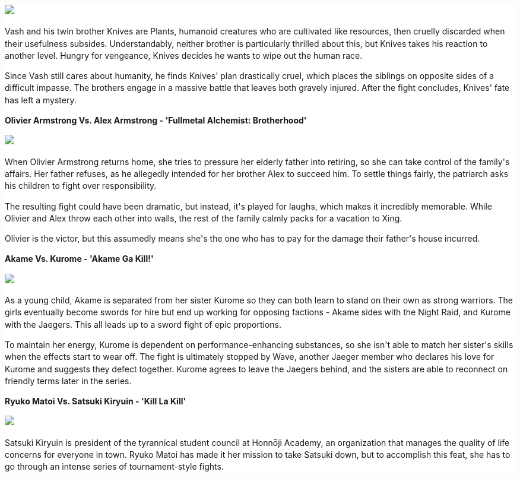 [![](https://1.bp.blogspot.com/-5Nq6dPd8aGE/X14oLSTBSwI/AAAAAAAAAWE/NSFlGM9A45s1dL1XCboUaF04O9hw_kw_QCLcBGAsYHQ/s1600-rw/3.jpeg)](https://1.bp.blogspot.com/-5Nq6dPd8aGE/X14oLSTBSwI/AAAAAAAAAWE/NSFlGM9A45s1dL1XCboUaF04O9hw_kw_QCLcBGAsYHQ/s650/3.jpeg)

Vash and his twin brother Knives are Plants, humanoid creatures who are cultivated like resources, then cruelly discarded when their usefulness subsides. Understandably, neither brother is particularly thrilled about this, but Knives takes his reaction to another level. Hungry for vengeance, Knives decides he wants to wipe out the human race.

Since Vash still cares about humanity, he finds Knives' plan drastically cruel, which places the siblings on opposite sides of a difficult impasse. The brothers engage in a massive battle that leaves both gravely injured. After the fight concludes, Knives' fate has left a mystery. 

**Olivier Armstrong Vs. Alex Armstrong - 'Fullmetal Alchemist: Brotherhood'**

[![](https://1.bp.blogspot.com/-MPB3dpbFsHA/X14oMaVW72I/AAAAAAAAAWI/abah4Din8McBw6BfM6ujlz5VvRGVN_obACLcBGAsYHQ/w614-h379/4.webp)](https://1.bp.blogspot.com/-MPB3dpbFsHA/X14oMaVW72I/AAAAAAAAAWI/abah4Din8McBw6BfM6ujlz5VvRGVN_obACLcBGAsYHQ/s1600-rw/4.webp)

When Olivier Armstrong returns home, she tries to pressure her elderly father into retiring, so she can take control of the family's affairs. Her father refuses, as he allegedly intended for her brother Alex to succeed him. To settle things fairly, the patriarch asks his children to fight over responsibility. 

The resulting fight could have been dramatic, but instead, it's played for laughs, which makes it incredibly memorable. While Olivier and Alex throw each other into walls, the rest of the family calmly packs for a vacation to Xing.

Olivier is the victor, but this assumedly means she's the one who has to pay for the damage their father's house incurred.

**Akame Vs. Kurome - 'Akame Ga Kill!'**

[![](https://1.bp.blogspot.com/-RfFcg4YZuQg/X14oM_AI7BI/AAAAAAAAAWM/JLuN3IdE3V0UFsXL_a8bQktvw3HKlcErwCLcBGAsYHQ/w617-h358/5.webp)](https://1.bp.blogspot.com/-RfFcg4YZuQg/X14oM_AI7BI/AAAAAAAAAWM/JLuN3IdE3V0UFsXL_a8bQktvw3HKlcErwCLcBGAsYHQ/s1600-rw/5.webp)

As a young child, Akame is separated from her sister Kurome so they can both learn to stand on their own as strong warriors. The girls eventually become swords for hire but end up working for opposing factions - Akame sides with the Night Raid, and Kurome with the Jaegers. This all leads up to a sword fight of epic proportions. 

To maintain her energy, Kurome is dependent on performance-enhancing substances, so she isn't able to match her sister's skills when the effects start to wear off. The fight is ultimately stopped by Wave, another Jaeger member who declares his love for Kurome and suggests they defect together. Kurome agrees to leave the Jaegers behind, and the sisters are able to reconnect on friendly terms later in the series.

**Ryuko Matoi Vs. Satsuki Kiryuin - 'Kill La Kill'**

[![](https://1.bp.blogspot.com/-DA9kuLa2ngA/X14oNtG1kPI/AAAAAAAAAWQ/BxPceXqsUbsoFX3B7guabD2Ej5JQoZjegCLcBGAsYHQ/s1600-rw/6.webp)](https://1.bp.blogspot.com/-DA9kuLa2ngA/X14oNtG1kPI/AAAAAAAAAWQ/BxPceXqsUbsoFX3B7guabD2Ej5JQoZjegCLcBGAsYHQ/s650/6.webp)

Satsuki Kiryuin is president of the tyrannical student council at Honnōji Academy, an organization that manages the quality of life concerns for everyone in town. Ryuko Matoi has made it her mission to take Satsuki down, but to accomplish this feat, she has to go through an intense series of tournament-style fights.
